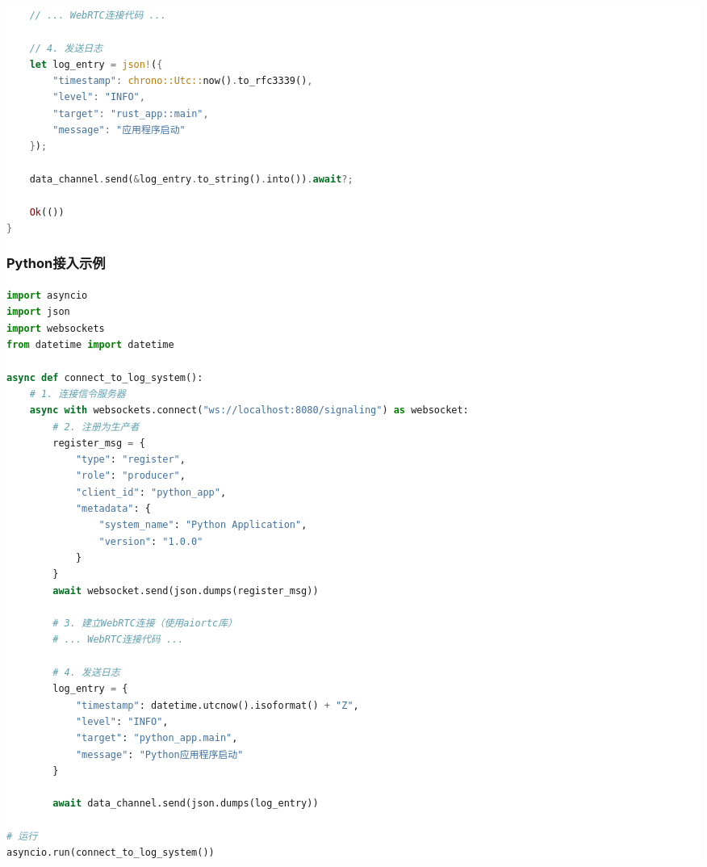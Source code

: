 ```rust
    // ... WebRTC连接代码 ...
    
    // 4. 发送日志
    let log_entry = json!({
        "timestamp": chrono::Utc::now().to_rfc3339(),
        "level": "INFO",
        "target": "rust_app::main",
        "message": "应用程序启动"
    });
    
    data_channel.send(&log_entry.to_string().into()).await?;
    
    Ok(())
}
```

### Python接入示例

```python
import asyncio
import json
import websockets
from datetime import datetime

async def connect_to_log_system():
    # 1. 连接信令服务器
    async with websockets.connect("ws://localhost:8080/signaling") as websocket:
        # 2. 注册为生产者
        register_msg = {
            "type": "register",
            "role": "producer",
            "client_id": "python_app",
            "metadata": {
                "system_name": "Python Application",
                "version": "1.0.0"
            }
        }
        await websocket.send(json.dumps(register_msg))
        
        # 3. 建立WebRTC连接（使用aiortc库）
        # ... WebRTC连接代码 ...
        
        # 4. 发送日志
        log_entry = {
            "timestamp": datetime.utcnow().isoformat() + "Z",
            "level": "INFO",
            "target": "python_app.main",
            "message": "Python应用程序启动"
        }
        
        await data_channel.send(json.dumps(log_entry))

# 运行
asyncio.run(connect_to_log_system())
```
